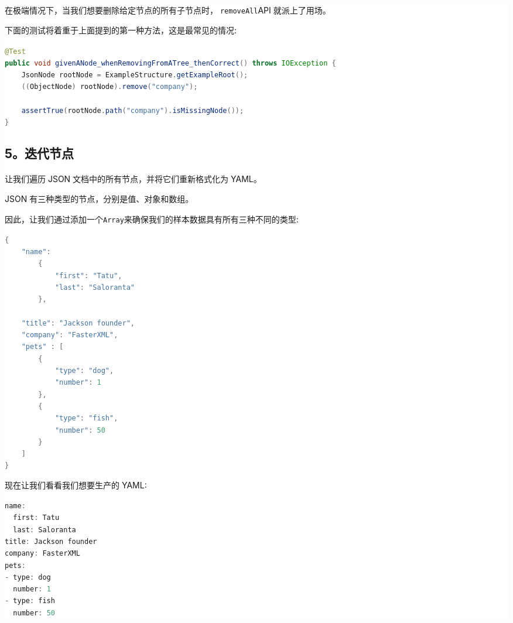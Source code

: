 在极端情况下，当我们想要删除给定节点的所有子节点时， `removeAll`API 就派上了用场。

下面的测试将着重于上面提到的第一种方法，这是最常见的情况:

```java
@Test
public void givenANode_whenRemovingFromATree_thenCorrect() throws IOException {
    JsonNode rootNode = ExampleStructure.getExampleRoot();
    ((ObjectNode) rootNode).remove("company");

    assertTrue(rootNode.path("company").isMissingNode());
}
```

## 5。迭代节点

让我们遍历 JSON 文档中的所有节点，并将它们重新格式化为 YAML。

JSON 有三种类型的节点，分别是值、对象和数组。

因此，让我们通过添加一个`Array`来确保我们的样本数据具有所有三种不同的类型:

```java
{
    "name": 
        {
            "first": "Tatu",
            "last": "Saloranta"
        },

    "title": "Jackson founder",
    "company": "FasterXML",
    "pets" : [
        {
            "type": "dog",
            "number": 1
        },
        {
            "type": "fish",
            "number": 50
        }
    ]
}
```

现在让我们看看我们想要生产的 YAML:

```java
name: 
  first: Tatu
  last: Saloranta
title: Jackson founder
company: FasterXML
pets: 
- type: dog
  number: 1
- type: fish
  number: 50
```
